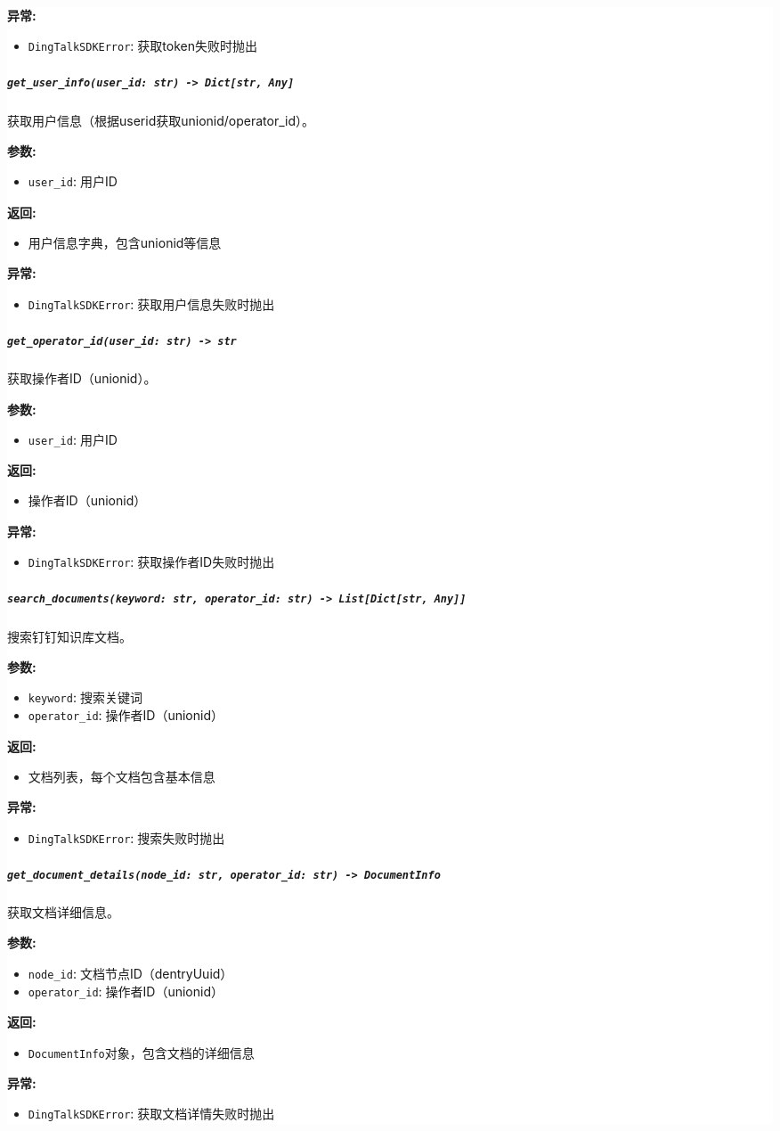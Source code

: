 **异常:**
- `DingTalkSDKError`: 获取token失败时抛出

##### `get_user_info(user_id: str) -> Dict[str, Any]`

获取用户信息（根据userid获取unionid/operator_id）。

**参数:**
- `user_id`: 用户ID

**返回:**
- 用户信息字典，包含unionid等信息

**异常:**
- `DingTalkSDKError`: 获取用户信息失败时抛出

##### `get_operator_id(user_id: str) -> str`

获取操作者ID（unionid）。

**参数:**
- `user_id`: 用户ID

**返回:**
- 操作者ID（unionid）

**异常:**
- `DingTalkSDKError`: 获取操作者ID失败时抛出

##### `search_documents(keyword: str, operator_id: str) -> List[Dict[str, Any]]`

搜索钉钉知识库文档。

**参数:**
- `keyword`: 搜索关键词
- `operator_id`: 操作者ID（unionid）

**返回:**
- 文档列表，每个文档包含基本信息

**异常:**
- `DingTalkSDKError`: 搜索失败时抛出

##### `get_document_details(node_id: str, operator_id: str) -> DocumentInfo`

获取文档详细信息。

**参数:**
- `node_id`: 文档节点ID（dentryUuid）
- `operator_id`: 操作者ID（unionid）

**返回:**
- `DocumentInfo`对象，包含文档的详细信息

**异常:**
- `DingTalkSDKError`: 获取文档详情失败时抛出

